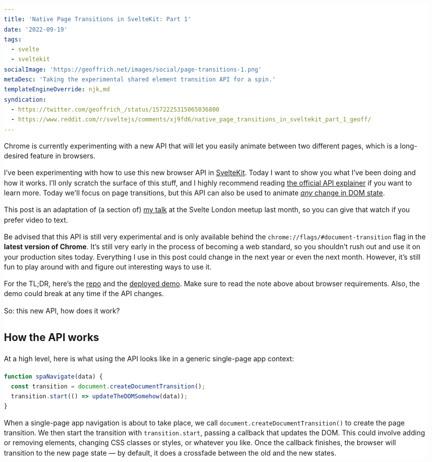 ```yaml
---
title: 'Native Page Transitions in SvelteKit: Part 1'
date: '2022-09-19'
tags:
  - svelte
  - sveltekit
socialImage: 'https://geoffrich.net/images/social/page-transitions-1.png'
metaDesc: 'Taking the experimental shared element transition API for a spin.'
templateEngineOverride: njk,md
syndication:
  - https://twitter.com/geoffrich_/status/1572225315065036800
  - https://www.reddit.com/r/sveltejs/comments/xj9fd6/native_page_transitions_in_sveltekit_part_1_geoff/
---
```


Chrome is currently experimenting with a new API that will let you easily animate between two different pages, which is a long-desired feature in browsers.

I’ve been experimenting with how to use this new browser API in [SvelteKit](https://kit.svelte.dev). Today I want to show you what I’ve been doing and how it works. I’ll only scratch the surface of this stuff, and I highly recommend reading [the official API explainer](https://developer.chrome.com/blog/shared-element-transitions-for-spas/) if you want to learn more. Today we'll focus on page transitions, but this API can also be used to animate [_any_ change in DOM state](https://twitter.com/geoffrich_/status/1571213474860236800).

This post is an adaptation of (a section of) [my talk](/posts/svelte-london-2022/) at the Svelte London meetup last month, so you can give that watch if you prefer video to text.

Be advised that this API is still very experimental and is only available behind the `chrome://flags/#document-transition` flag in the **latest version of Chrome**. It’s still very early in the process of becoming a web standard, so you shouldn’t rush out and use it on your production sites today. Everything I use in this post could change in the next year or even the next month. However, it’s still fun to play around with and figure out interesting ways to use it.

For the TL;DR, here’s the [repo](https://github.com/geoffrich/sveltekit-shared-element-transitions) and the [deployed demo](https://sveltekit-shared-element-transitions-codelab.vercel.app/). Make sure to read the note above about browser requirements. Also, the demo could break at any time if the API changes.

So: this new API, how does it work?

## How the API works

At a high level, here is what using the API looks like in a generic single-page app context:

```js
function spaNavigate(data) {
  const transition = document.createDocumentTransition();
  transition.start(() => updateTheDOMSomehow(data));
}
```

When a single-page app navigation is about to take place, we call `document.createDocumentTransition()` to create the page transition. We then start the transition with `transition.start`, passing a callback that updates the DOM. This could involve adding or removing elements, changing CSS classes or styles, or whatever you like. Once the callback finishes, the browser will transition to the new page state &mdash; by default, it does a crossfade between the old and the new states.
